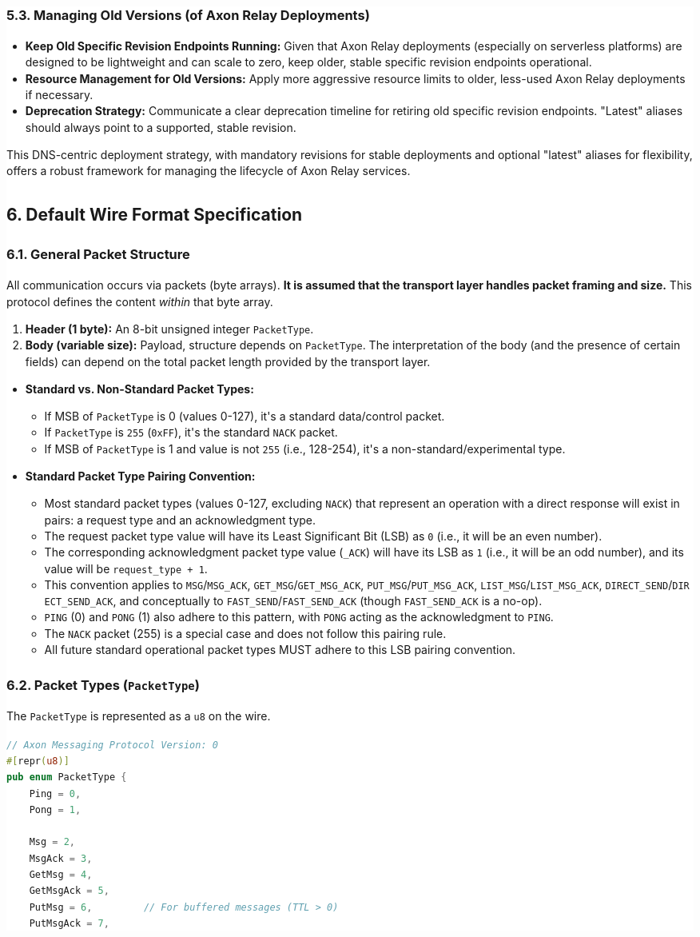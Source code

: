 ### 5.3. Managing Old Versions (of Axon Relay Deployments)

- **Keep Old Specific Revision Endpoints Running:** Given that Axon Relay deployments (especially on serverless platforms) are designed to be lightweight and can scale to zero, keep older, stable specific revision endpoints operational.
- **Resource Management for Old Versions:** Apply more aggressive resource limits to older, less-used Axon Relay deployments if necessary.
- **Deprecation Strategy:** Communicate a clear deprecation timeline for retiring old specific revision endpoints. "Latest" aliases should always point to a supported, stable revision.

This DNS-centric deployment strategy, with mandatory revisions for stable deployments and optional "latest" aliases for flexibility, offers a robust framework for managing the lifecycle of Axon Relay services.

## 6. Default Wire Format Specification

### 6.1. General Packet Structure

All communication occurs via packets (byte arrays). **It is assumed that the transport layer handles packet framing and size.** This protocol defines the content _within_ that byte array.

1. **Header (1 byte):** An 8-bit unsigned integer `PacketType`.
2. **Body (variable size):** Payload, structure depends on `PacketType`. The interpretation of the body (and the presence of certain fields) can depend on the total packet length provided by the transport layer.

- **Standard vs. Non-Standard Packet Types:**
  - If MSB of `PacketType` is 0 (values 0-127), it's a standard data/control packet.
  - If `PacketType` is `255` (`0xFF`), it's the standard `NACK` packet.
  - If MSB of `PacketType` is 1 and value is not `255` (i.e., 128-254), it's a non-standard/experimental type.

- **Standard Packet Type Pairing Convention:**
  - Most standard packet types (values 0-127, excluding `NACK`) that represent an operation with a direct response will exist in pairs: a request type and an acknowledgment type.
  - The request packet type value will have its Least Significant Bit (LSB) as `0` (i.e., it will be an even number).
  - The corresponding acknowledgment packet type value (`_ACK`) will have its LSB as `1` (i.e., it will be an odd number), and its value will be `request_type + 1`.
  - This convention applies to `MSG`/`MSG_ACK`, `GET_MSG`/`GET_MSG_ACK`, `PUT_MSG`/`PUT_MSG_ACK`, `LIST_MSG`/`LIST_MSG_ACK`, `DIRECT_SEND`/`DIRECT_SEND_ACK`, and conceptually to `FAST_SEND`/`FAST_SEND_ACK` (though `FAST_SEND_ACK` is a no-op).
  - `PING` (0) and `PONG` (1) also adhere to this pattern, with `PONG` acting as the acknowledgment to `PING`.
  - The `NACK` packet (255) is a special case and does not follow this pairing rule.
  - All future standard operational packet types MUST adhere to this LSB pairing convention.

### 6.2. Packet Types (`PacketType`)

The `PacketType` is represented as a `u8` on the wire.

```rust
// Axon Messaging Protocol Version: 0
#[repr(u8)]
pub enum PacketType {
    Ping = 0,
    Pong = 1,

    Msg = 2,
    MsgAck = 3,
    GetMsg = 4,
    GetMsgAck = 5,
    PutMsg = 6,         // For buffered messages (TTL > 0)
    PutMsgAck = 7,

```
